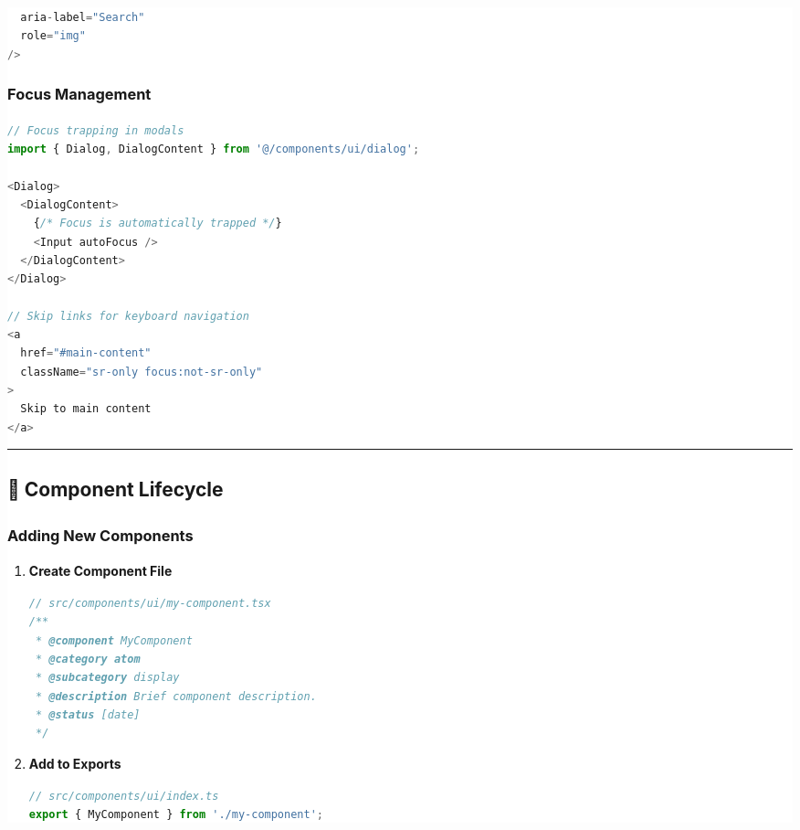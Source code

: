 ```typescript
  aria-label="Search"
  role="img"
/>
```

### **Focus Management**

```typescript
// Focus trapping in modals
import { Dialog, DialogContent } from '@/components/ui/dialog';

<Dialog>
  <DialogContent>
    {/* Focus is automatically trapped */}
    <Input autoFocus />
  </DialogContent>
</Dialog>

// Skip links for keyboard navigation
<a
  href="#main-content"
  className="sr-only focus:not-sr-only"
>
  Skip to main content
</a>
```

---

## 🔄 Component Lifecycle

### **Adding New Components**

1. **Create Component File**

   ```typescript
   // src/components/ui/my-component.tsx
   /**
    * @component MyComponent
    * @category atom
    * @subcategory display
    * @description Brief component description.
    * @status [date]
    */
   ```

2. **Add to Exports**

   ```typescript
   // src/components/ui/index.ts
   export { MyComponent } from './my-component';
   ```
